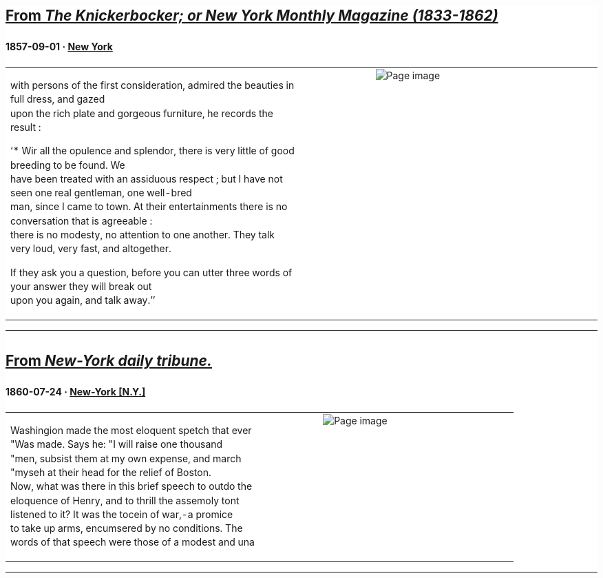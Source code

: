
## [From _The Knickerbocker; or New York Monthly Magazine (1833-1862)_](https://archive.org/details/sim_foederal-american-monthly_1857-09_50_3/page/n80/mode/1up?view=theater)

#### 1857-09-01 &middot; [New York](http://dbpedia.org/resource/New_York_City)

<table style="width: 100%;"><tr><td style="width: 50%">

  
with persons of the first consideration, admired the beauties in full dress, and gazed  
upon the rich plate and gorgeous furniture, he records the result :  
  
‘* Wir all the opulence and splendor, there is very little of good breeding to be found. We  
have been treated with an assiduous respect ; but I have not seen one real gentleman, one well-bred  
man, since I came to town. At their entertainments there is no conversation that is agreeable :  
there is no modesty, no attention to one another. They talk very loud, very fast, and altogether.  
  
If they ask you a question, before you can utter three words of your answer they will break out  
upon you again, and talk away.’’
</td><td style="width: 50%; max-height: 75%; margin: auto; display: block;">
<img alt="Page image" src="https://iiif.archive.org/image/iiif/2/sim_foederal-american-monthly_1857-09_50_3%2Fsim_foederal-american-monthly_1857-09_50_3_jp2.zip%2Fsim_foederal-american-monthly_1857-09_50_3_jp2%2Fsim_foederal-american-monthly_1857-09_50_3_0080.jp2/pct:13.222849083215797,36.702605570530096,65.55007052186178,10.759209344115005/600,/0/default.jpg"/>
</td>
</tr></table>

---

## [From _New-York daily tribune._](https://www.loc.gov/resource/sn83030213/1860-07-24/ed-1/?sp=3)

#### 1860-07-24 &middot; [New-York [N.Y.]](http://dbpedia.org/resource/New_York_City)

<table style="width: 100%;"><tr><td style="width: 50%">

  
 Washingion made the most eloquent spetch that ever  
&quot;Was made. Says he: &quot;I will raise one thousand  
&quot;men, subsist them at my own expense, and march  
&quot;myseh at their head for the relief of Boston.  
Now, what was there in this brief speech to outdo the  
eloquence of Henry, and to thrill the assemoly tont  
listened to it? It was the tocein of war,-a promice  
to take up arms, encumsered by no conditions. The  
words of that speech were those of a modest and una
</td><td style="width: 50%; max-height: 75%; margin: auto; display: block;">
<img alt="Page image" src="https://tile.loc.gov/image-services/iiif/service:ndnp:dlc:batch_dlc_alice_ver01:data:sn83030213:00206530650:1860072401:0605/pct:0.47328160255351936,64.1639547497288,16.405261130372573,4.277080427708043/!600,600/0/default.jpg"/>
</td>
</tr></table>

---
